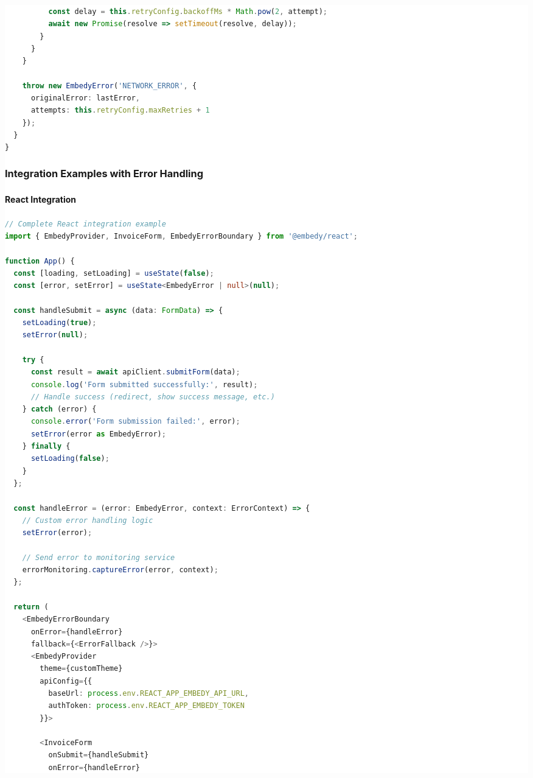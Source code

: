 ```typescript
          const delay = this.retryConfig.backoffMs * Math.pow(2, attempt);
          await new Promise(resolve => setTimeout(resolve, delay));
        }
      }
    }

    throw new EmbedyError('NETWORK_ERROR', {
      originalError: lastError,
      attempts: this.retryConfig.maxRetries + 1
    });
  }
}
```

### Integration Examples with Error Handling

#### React Integration
```typescript
// Complete React integration example
import { EmbedyProvider, InvoiceForm, EmbedyErrorBoundary } from '@embedy/react';

function App() {
  const [loading, setLoading] = useState(false);
  const [error, setError] = useState<EmbedyError | null>(null);

  const handleSubmit = async (data: FormData) => {
    setLoading(true);
    setError(null);
    
    try {
      const result = await apiClient.submitForm(data);
      console.log('Form submitted successfully:', result);
      // Handle success (redirect, show success message, etc.)
    } catch (error) {
      console.error('Form submission failed:', error);
      setError(error as EmbedyError);
    } finally {
      setLoading(false);
    }
  };

  const handleError = (error: EmbedyError, context: ErrorContext) => {
    // Custom error handling logic
    setError(error);
    
    // Send error to monitoring service
    errorMonitoring.captureError(error, context);
  };

  return (
    <EmbedyErrorBoundary 
      onError={handleError}
      fallback={<ErrorFallback />}>
      <EmbedyProvider 
        theme={customTheme}
        apiConfig={{
          baseUrl: process.env.REACT_APP_EMBEDY_API_URL,
          authToken: process.env.REACT_APP_EMBEDY_TOKEN
        }}>
        
        <InvoiceForm
          onSubmit={handleSubmit}
          onError={handleError}
```